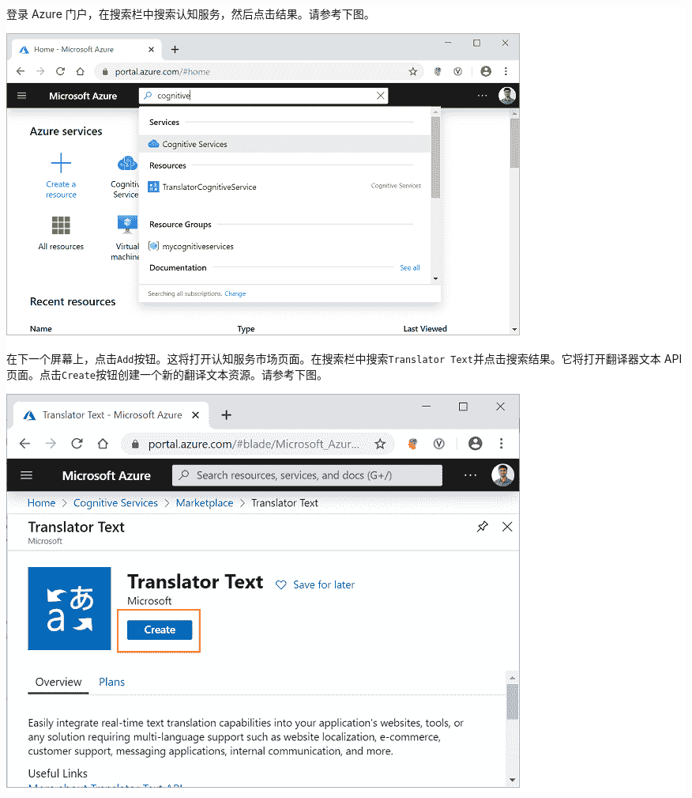 登录 Azure 门户，在搜索栏中搜索认知服务，然后点击结果。请参考下图。

![CreateTextCogServ-1](img/173866a0290eb99b9e69e9efcd8507ed.png)

在下一个屏幕上，点击`Add`按钮。这将打开认知服务市场页面。在搜索栏中搜索`Translator Text`并点击搜索结果。它将打开翻译器文本 API 页面。点击`Create`按钮创建一个新的翻译文本资源。请参考下图。

![SelectTranslatorTextCogServ](img/519237071a1e7ca25fe9c6a490100cb7.png)
